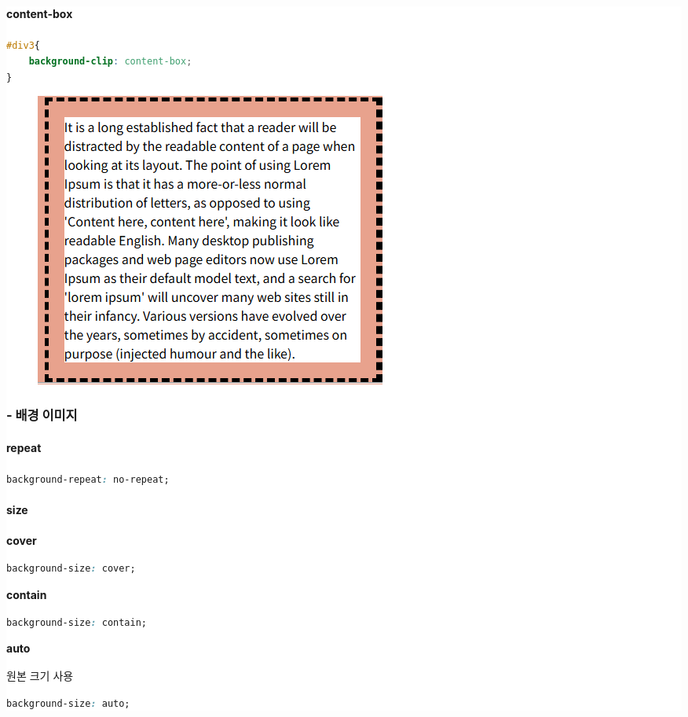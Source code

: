 #### content-box

```css
#div3{
    background-clip: content-box;
}
```

<figure><img src="../.gitbook/assets/image (70).png" alt=""><figcaption></figcaption></figure>

### - 배경 이미지

#### repeat

```css
background-repeat: no-repeat;
```

#### size

**cover**

```css
background-size: cover;
```

**contain**

```css
background-size: contain;
```

**auto**

원본 크기 사용

```css
background-size: auto;
```
